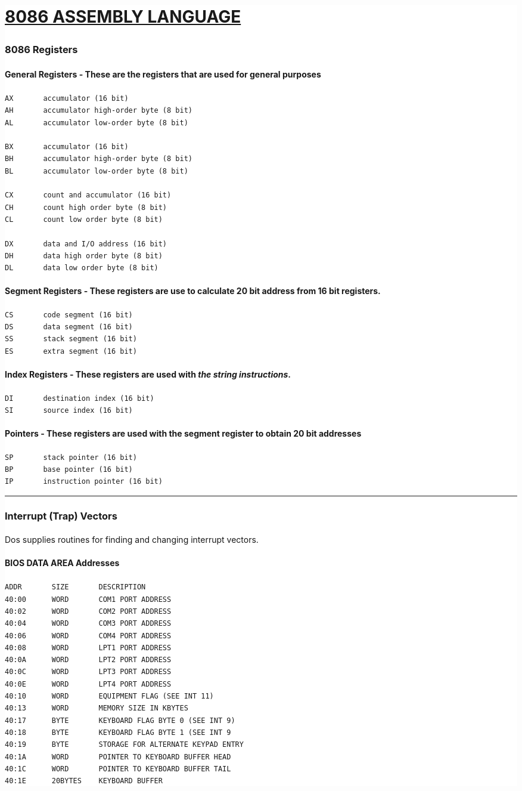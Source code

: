 # [8086 ASSEMBLY LANGUAGE](https://www.cs.uregina.ca/Dept/manuals/Manuals/7Language/7_9_8086/7_9Assembly.html)

### 8086 Registers

#### General Registers - These are the registers that are used for general purposes
	AX       accumulator (16 bit)              
	AH       accumulator high-order byte (8 bit)                              
	AL       accumulator low-order byte (8 bit)   

	BX       accumulator (16 bit)              
	BH       accumulator high-order byte (8 bit)                              
	BL       accumulator low-order byte (8 bit)      

	CX       count and accumulator (16 bit)    
	CH       count high order byte (8 bit)     
	CL       count low order byte (8 bit)      

	DX       data and I/O address (16 bit)     
	DH       data high order byte (8 bit)      
	DL       data low order byte (8 bit)       

#### Segment Registers - These registers are use to calculate 20 bit address from 16 bit registers.
	CS       code segment (16 bit)             
	DS       data segment (16 bit)             
	SS       stack segment (16 bit)            
	ES       extra segment (16 bit)            

#### Index Registers - These registers are used with ___the string instructions___.
	DI       destination index (16 bit)        
	SI       source index (16 bit)             

#### Pointers - These registers are used with the segment register to obtain 20 bit addresses
	SP       stack pointer (16 bit)            
	BP       base pointer (16 bit)             
	IP       instruction pointer (16 bit)      
---

### Interrupt (Trap) Vectors
Dos supplies routines for finding and changing interrupt vectors.

#### BIOS DATA AREA Addresses
	ADDR       SIZE       DESCRIPTION                                                
	40:00      WORD       COM1 PORT ADDRESS                                          
	40:02      WORD       COM2 PORT ADDRESS                                          
	40:04      WORD       COM3 PORT ADDRESS                                          
	40:06      WORD       COM4 PORT ADDRESS                                          
	40:08      WORD       LPT1 PORT ADDRESS                                          
	40:0A      WORD       LPT2 PORT ADDRESS                                          
	40:0C      WORD       LPT3 PORT ADDRESS                                          
	40:0E      WORD       LPT4 PORT ADDRESS                                          
	40:10      WORD       EQUIPMENT FLAG (SEE INT 11)                                
	40:13      WORD       MEMORY SIZE IN KBYTES                                      
	40:17      BYTE       KEYBOARD FLAG BYTE 0 (SEE INT 9)                           
	40:18      BYTE       KEYBOARD FLAG BYTE 1 (SEE INT 9                            
	40:19      BYTE       STORAGE FOR ALTERNATE KEYPAD ENTRY                         
	40:1A      WORD       POINTER TO KEYBOARD BUFFER HEAD                            
	40:1C      WORD       POINTER TO KEYBOARD BUFFER TAIL                            
	40:1E      20BYTES    KEYBOARD BUFFER                                            